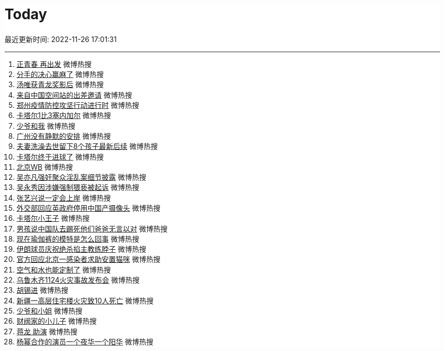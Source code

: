 # Today

最近更新时间: 2022-11-26 17:01:31

--- 
1. [正青春 再出发](https://s.weibo.com/weibo?q=%23%E6%AD%A3%E9%9D%92%E6%98%A5+%E5%86%8D%E5%87%BA%E5%8F%91%23&Refer=top) 微博热搜
2. [分手的决心赢麻了](https://s.weibo.com/weibo?q=%23%E5%88%86%E6%89%8B%E7%9A%84%E5%86%B3%E5%BF%83%E8%B5%A2%E9%BA%BB%E4%BA%86%23&Refer=top) 微博热搜
3. [汤唯获青龙奖影后](https://s.weibo.com/weibo?q=%23%E6%B1%A4%E5%94%AF%E8%8E%B7%E9%9D%92%E9%BE%99%E5%A5%96%E5%BD%B1%E5%90%8E%23&Refer=top) 微博热搜
4. [来自中国空间站的出差邀请](https://s.weibo.com/weibo?q=%23%E6%9D%A5%E8%87%AA%E4%B8%AD%E5%9B%BD%E7%A9%BA%E9%97%B4%E7%AB%99%E7%9A%84%E5%87%BA%E5%B7%AE%E9%82%80%E8%AF%B7%23&Refer=top) 微博热搜
5. [郑州疫情防控攻坚行动进行时](https://s.weibo.com/weibo?q=%23%E9%83%91%E5%B7%9E%E7%96%AB%E6%83%85%E9%98%B2%E6%8E%A7%E6%94%BB%E5%9D%9A%E8%A1%8C%E5%8A%A8%E8%BF%9B%E8%A1%8C%E6%97%B6%23&Refer=top) 微博热搜
6. [卡塔尔1比3塞内加尔](https://s.weibo.com/weibo?q=%23%E5%8D%A1%E5%A1%94%E5%B0%941%E6%AF%943%E5%A1%9E%E5%86%85%E5%8A%A0%E5%B0%94%23&Refer=top) 微博热搜
7. [少爷和我](https://s.weibo.com/weibo?q=%23%E5%B0%91%E7%88%B7%E5%92%8C%E6%88%91%23&Refer=top) 微博热搜
8. [广州没有静默的安排](https://s.weibo.com/weibo?q=%23%E5%B9%BF%E5%B7%9E%E6%B2%A1%E6%9C%89%E9%9D%99%E9%BB%98%E7%9A%84%E5%AE%89%E6%8E%92%23&Refer=top) 微博热搜
9. [夫妻洗澡去世留下8个孩子最新后续](https://s.weibo.com/weibo?q=%23%E5%A4%AB%E5%A6%BB%E6%B4%97%E6%BE%A1%E5%8E%BB%E4%B8%96%E7%95%99%E4%B8%8B8%E4%B8%AA%E5%AD%A9%E5%AD%90%E6%9C%80%E6%96%B0%E5%90%8E%E7%BB%AD%23&Refer=top) 微博热搜
10. [卡塔尔终于进球了](https://s.weibo.com/weibo?q=%23%E5%8D%A1%E5%A1%94%E5%B0%94%E7%BB%88%E4%BA%8E%E8%BF%9B%E7%90%83%E4%BA%86%23&Refer=top) 微博热搜
11. [北京WB](https://s.weibo.com/weibo?q=%23%E5%8C%97%E4%BA%ACWB%23&Refer=top) 微博热搜
12. [吴亦凡强奸聚众淫乱案细节披露](https://s.weibo.com/weibo?q=%23%E5%90%B4%E4%BA%A6%E5%87%A1%E5%BC%BA%E5%A5%B8%E8%81%9A%E4%BC%97%E6%B7%AB%E4%B9%B1%E6%A1%88%E7%BB%86%E8%8A%82%E6%8A%AB%E9%9C%B2%23&Refer=top) 微博热搜
13. [吴永秀因涉嫌强制猥亵被起诉](https://s.weibo.com/weibo?q=%23%E5%90%B4%E6%B0%B8%E7%A7%80%E5%9B%A0%E6%B6%89%E5%AB%8C%E5%BC%BA%E5%88%B6%E7%8C%A5%E4%BA%B5%E8%A2%AB%E8%B5%B7%E8%AF%89%23&Refer=top) 微博热搜
14. [张艺兴说一定会上岸](https://s.weibo.com/weibo?q=%23%E5%BC%A0%E8%89%BA%E5%85%B4%E8%AF%B4%E4%B8%80%E5%AE%9A%E4%BC%9A%E4%B8%8A%E5%B2%B8%23&Refer=top) 微博热搜
15. [外交部回应英政府停用中国产摄像头](https://s.weibo.com/weibo?q=%23%E5%A4%96%E4%BA%A4%E9%83%A8%E5%9B%9E%E5%BA%94%E8%8B%B1%E6%94%BF%E5%BA%9C%E5%81%9C%E7%94%A8%E4%B8%AD%E5%9B%BD%E4%BA%A7%E6%91%84%E5%83%8F%E5%A4%B4%23&Refer=top) 微博热搜
16. [卡塔尔小王子](https://s.weibo.com/weibo?q=%23%E5%8D%A1%E5%A1%94%E5%B0%94%E5%B0%8F%E7%8E%8B%E5%AD%90%23&Refer=top) 微博热搜
17. [男孩说中国队去踢死他们爸爸无言以对](https://s.weibo.com/weibo?q=%23%E7%94%B7%E5%AD%A9%E8%AF%B4%E4%B8%AD%E5%9B%BD%E9%98%9F%E5%8E%BB%E8%B8%A2%E6%AD%BB%E4%BB%96%E4%BB%AC%E7%88%B8%E7%88%B8%E6%97%A0%E8%A8%80%E4%BB%A5%E5%AF%B9%23&Refer=top) 微博热搜
18. [现在瑜伽裤的模特是怎么回事](https://s.weibo.com/weibo?q=%23%E7%8E%B0%E5%9C%A8%E7%91%9C%E4%BC%BD%E8%A3%A4%E7%9A%84%E6%A8%A1%E7%89%B9%E6%98%AF%E6%80%8E%E4%B9%88%E5%9B%9E%E4%BA%8B%23&Refer=top) 微博热搜
19. [伊朗球员庆祝绝杀掐主教练脖子](https://s.weibo.com/weibo?q=%23%E4%BC%8A%E6%9C%97%E7%90%83%E5%91%98%E5%BA%86%E7%A5%9D%E7%BB%9D%E6%9D%80%E6%8E%90%E4%B8%BB%E6%95%99%E7%BB%83%E8%84%96%E5%AD%90%23&Refer=top) 微博热搜
20. [官方回应北京一感染者求助安置猫咪](https://s.weibo.com/weibo?q=%23%E5%AE%98%E6%96%B9%E5%9B%9E%E5%BA%94%E5%8C%97%E4%BA%AC%E4%B8%80%E6%84%9F%E6%9F%93%E8%80%85%E6%B1%82%E5%8A%A9%E5%AE%89%E7%BD%AE%E7%8C%AB%E5%92%AA%23&Refer=top) 微博热搜
21. [空气和水也能定制了](https://s.weibo.com/weibo?q=%23%E7%A9%BA%E6%B0%94%E5%92%8C%E6%B0%B4%E4%B9%9F%E8%83%BD%E5%AE%9A%E5%88%B6%E4%BA%86%23&Refer=top) 微博热搜
22. [乌鲁木齐1124火灾事故发布会](https://s.weibo.com/weibo?q=%23%E4%B9%8C%E9%B2%81%E6%9C%A8%E9%BD%901124%E7%81%AB%E7%81%BE%E4%BA%8B%E6%95%85%E5%8F%91%E5%B8%83%E4%BC%9A%23&Refer=top) 微博热搜
23. [胡锡进](https://s.weibo.com/weibo?q=%23%E8%83%A1%E9%94%A1%E8%BF%9B%23&Refer=top) 微博热搜
24. [新疆一高层住宅楼火灾致10人死亡](https://s.weibo.com/weibo?q=%23%E6%96%B0%E7%96%86%E4%B8%80%E9%AB%98%E5%B1%82%E4%BD%8F%E5%AE%85%E6%A5%BC%E7%81%AB%E7%81%BE%E8%87%B410%E4%BA%BA%E6%AD%BB%E4%BA%A1%23&Refer=top) 微博热搜
25. [少爷和小姐](https://s.weibo.com/weibo?q=%23%E5%B0%91%E7%88%B7%E5%92%8C%E5%B0%8F%E5%A7%90%23&Refer=top) 微博热搜
26. [财阀家的小儿子](https://s.weibo.com/weibo?q=%23%E8%B4%A2%E9%98%80%E5%AE%B6%E7%9A%84%E5%B0%8F%E5%84%BF%E5%AD%90%23&Refer=top) 微博热搜
27. [蒋龙 助演](https://s.weibo.com/weibo?q=%23%E8%92%8B%E9%BE%99+%E5%8A%A9%E6%BC%94%23&Refer=top) 微博热搜
28. [杨幂合作的演员一个夜华一个阳华](https://s.weibo.com/weibo?q=%23%E6%9D%A8%E5%B9%82%E5%90%88%E4%BD%9C%E7%9A%84%E6%BC%94%E5%91%98%E4%B8%80%E4%B8%AA%E5%A4%9C%E5%8D%8E%E4%B8%80%E4%B8%AA%E9%98%B3%E5%8D%8E%23&Refer=top) 微博热搜
